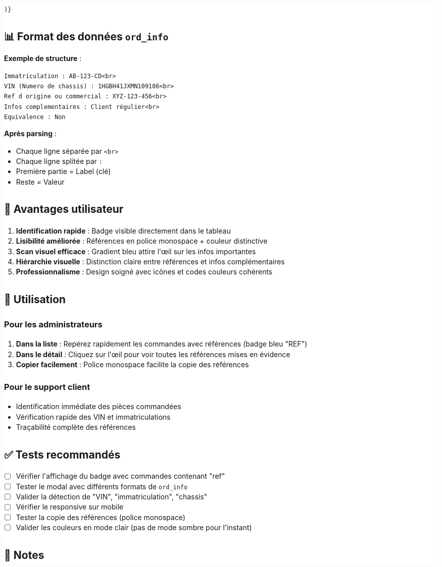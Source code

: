 ```tsx
)}
```

## 📊 Format des données `ord_info`

**Exemple de structure** :
```
Immatriculation : AB-123-CD<br>
VIN (Numero de chassis) : 1HGBH41JXMN109186<br>
Ref d origine ou commercial : XYZ-123-456<br>
Infos complementaires : Client régulier<br>
Equivalence : Non
```

**Après parsing** :
- Chaque ligne séparée par `<br>`
- Chaque ligne splitée par `:`
- Première partie = Label (clé)
- Reste = Valeur

## 🎯 Avantages utilisateur

1. **Identification rapide** : Badge visible directement dans le tableau
2. **Lisibilité améliorée** : Références en police monospace + couleur distinctive
3. **Scan visuel efficace** : Gradient bleu attire l'œil sur les infos importantes
4. **Hiérarchie visuelle** : Distinction claire entre références et infos complémentaires
5. **Professionnalisme** : Design soigné avec icônes et codes couleurs cohérents

## 🚀 Utilisation

### Pour les administrateurs
1. **Dans la liste** : Repérez rapidement les commandes avec références (badge bleu "REF")
2. **Dans le détail** : Cliquez sur l'œil pour voir toutes les références mises en évidence
3. **Copier facilement** : Police monospace facilite la copie des références

### Pour le support client
- Identification immédiate des pièces commandées
- Vérification rapide des VIN et immatriculations
- Traçabilité complète des références

## ✅ Tests recommandés

- [ ] Vérifier l'affichage du badge avec commandes contenant "ref"
- [ ] Tester le modal avec différents formats de `ord_info`
- [ ] Valider la détection de "VIN", "immatriculation", "chassis"
- [ ] Vérifier le responsive sur mobile
- [ ] Tester la copie des références (police monospace)
- [ ] Valider les couleurs en mode clair (pas de mode sombre pour l'instant)

## 📝 Notes
